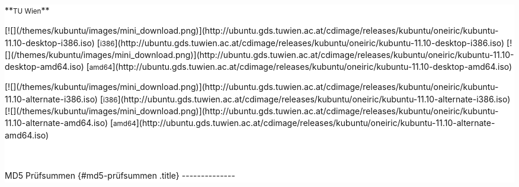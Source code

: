 </td>
</p>
<p>
</tr>
</p>
<p>
<tr class="even">
</p>
<p>
<td>
**<small>TU Wien</small>**

</td>
</p>
<p>
<td>
[![](/themes/kubuntu/images/mini_download.png)](http://ubuntu.gds.tuwien.ac.at/cdimage/releases/kubuntu/oneiric/kubuntu-11.10-desktop-i386.iso)
[<small>i386</small>](http://ubuntu.gds.tuwien.ac.at/cdimage/releases/kubuntu/oneiric/kubuntu-11.10-desktop-i386.iso)
[![](/themes/kubuntu/images/mini_download.png)](http://ubuntu.gds.tuwien.ac.at/cdimage/releases/kubuntu/oneiric/kubuntu-11.10-desktop-amd64.iso)
[<small>amd64</small>](http://ubuntu.gds.tuwien.ac.at/cdimage/releases/kubuntu/oneiric/kubuntu-11.10-desktop-amd64.iso)

</td>
</p>
<p>
<td>
[![](/themes/kubuntu/images/mini_download.png)](http://ubuntu.gds.tuwien.ac.at/cdimage/releases/kubuntu/oneiric/kubuntu-11.10-alternate-i386.iso)
[<small>i386</small>](http://ubuntu.gds.tuwien.ac.at/cdimage/releases/kubuntu/oneiric/kubuntu-11.10-alternate-i386.iso)
[![](/themes/kubuntu/images/mini_download.png)](http://ubuntu.gds.tuwien.ac.at/cdimage/releases/kubuntu/oneiric/kubuntu-11.10-alternate-amd64.iso)
[<small>amd64</small>](http://ubuntu.gds.tuwien.ac.at/cdimage/releases/kubuntu/oneiric/kubuntu-11.10-alternate-amd64.iso)

</td>
</p>
<p>
<td>
 

</p>
<p>


</td>
</p>
<p>
</tr>
</p>
<p>
</tbody>
</p>
<p>
</table>
</p>
</p>
MD5 Prüfsummen {#md5-prüfsummen .title}
--------------
